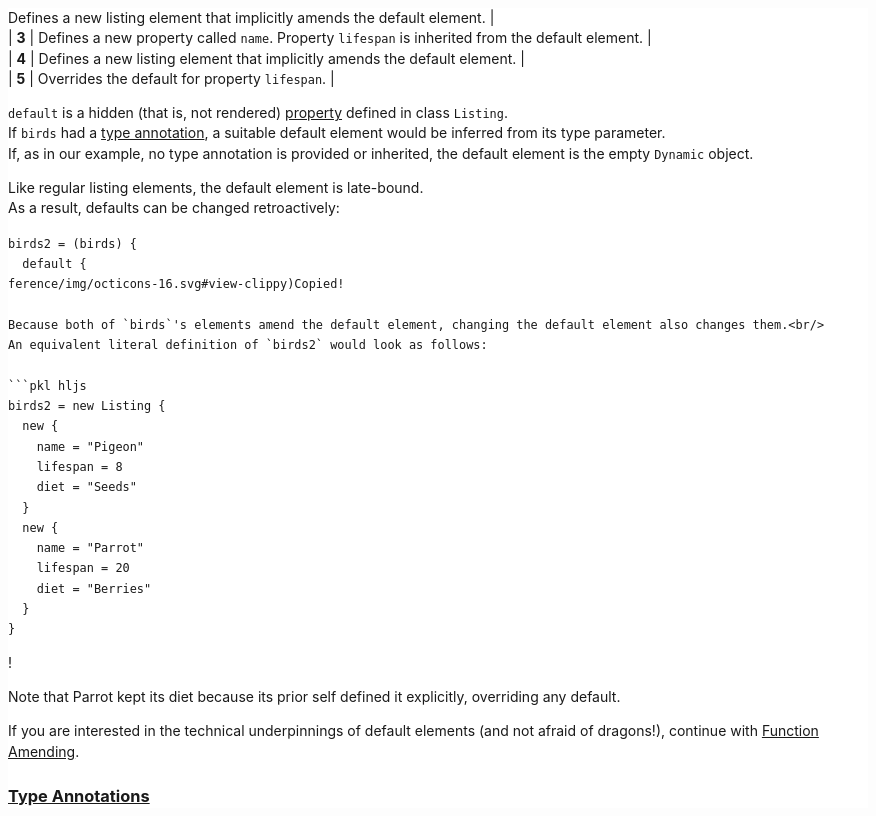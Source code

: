 Defines a new listing element that implicitly amends the default element. |<br/>
| **3** | Defines a new property called `name`. Property `lifespan` is inherited from the default element. |<br/>
| **4** | Defines a new listing element that implicitly amends the default element. |<br/>
| **5** | Overrides the default for property `lifespan`. |

`default` is a hidden (that is, not rendered) [property](https://pkl-lang.org/package-docs/pkl/0.28.1/base/Listing#default) defined in class `Listing`.<br/>
If `birds` had a [type annotation](https://pkl-lang.org/main/current/language-reference/index.html#listing-type-annotations), a suitable default element would be inferred from its type parameter.<br/>
If, as in our example, no type annotation is provided or inherited, the default element is the empty `Dynamic` object.

Like regular listing elements, the default element is late-bound.<br/>
As a result, defaults can be changed retroactively:

````pkl hljs
birds2 = (birds) {
  default {
ference/img/octicons-16.svg#view-clippy)Copied!

Because both of `birds`'s elements amend the default element, changing the default element also changes them.<br/>
An equivalent literal definition of `birds2` would look as follows:

```pkl hljs
birds2 = new Listing {
  new {
    name = "Pigeon"
    lifespan = 8
    diet = "Seeds"
  }
  new {
    name = "Parrot"
    lifespan = 20
    diet = "Berries"
  }
}
````

!

Note that Parrot kept its diet because its prior self defined it explicitly, overriding any default.

If you are interested in the technical underpinnings of default elements (and not afraid of dragons!), continue with [Function Amending](https://pkl-lang.org/main/current/language-reference/index.html#function-amending).

### [Type Annotations](https://pkl-lang.org/main/current/language-reference/index.html#listing-type-annotations)
